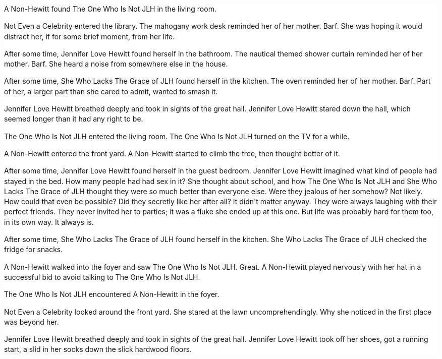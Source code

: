 
A Non-Hewitt found The One Who Is Not JLH in the living room.


Not Even a Celebrity entered the library.
The mahogany work desk reminded her of her mother. Barf. She was hoping it would distract her, if for some brief moment, from her life.


After some time, Jennifer Love Hewitt found herself in the bathroom.
The nautical themed shower curtain reminded her of her mother. Barf. She heard a noise from somewhere else in the house.


After some time, She Who Lacks The Grace of JLH found herself in the kitchen.
The oven reminded her of her mother. Barf. Part of her, a larger part than she cared to admit, wanted to smash it.


Jennifer Love Hewitt breathed deeply and took in sights of the great hall.
Jennifer Love Hewitt stared down the hall, which seemed longer than it had any right to be.


The One Who Is Not JLH entered the living room.
The One Who Is Not JLH turned on the TV for a while.


A Non-Hewitt entered the front yard.
A Non-Hewitt started to climb the tree, then thought better of it.


After some time, Jennifer Love Hewitt found herself in the guest bedroom.
Jennifer Love Hewitt imagined what kind of people had stayed in the bed. How many people had had sex in it?
She thought about school, and how The One Who Is Not JLH and She Who Lacks The Grace of JLH thought they were so much better than everyone else. Were they jealous of her somehow? Not likely. How could that even be possible? Did they secretly like her after all? It didn't matter anyway. They were always laughing with their perfect friends. They never invited her to parties; it was a fluke she ended up at this one. But life was probably hard for them too, in its own way. It always is. 


After some time, She Who Lacks The Grace of JLH found herself in the kitchen.
She Who Lacks The Grace of JLH checked the fridge for snacks.



A Non-Hewitt walked into the foyer and saw The One Who Is Not JLH. Great.
A Non-Hewitt played nervously with her hat in a successful bid to avoid talking to The One Who Is Not JLH.



The One Who Is Not JLH encountered A Non-Hewitt in the foyer.


Not Even a Celebrity looked around the front yard.
She stared at the lawn uncomprehendingly. Why she noticed in the first place was beyond her.


Jennifer Love Hewitt breathed deeply and took in sights of the great hall.
Jennifer Love Hewitt took off her shoes, got a running start, a slid in her socks down the slick hardwood floors.

